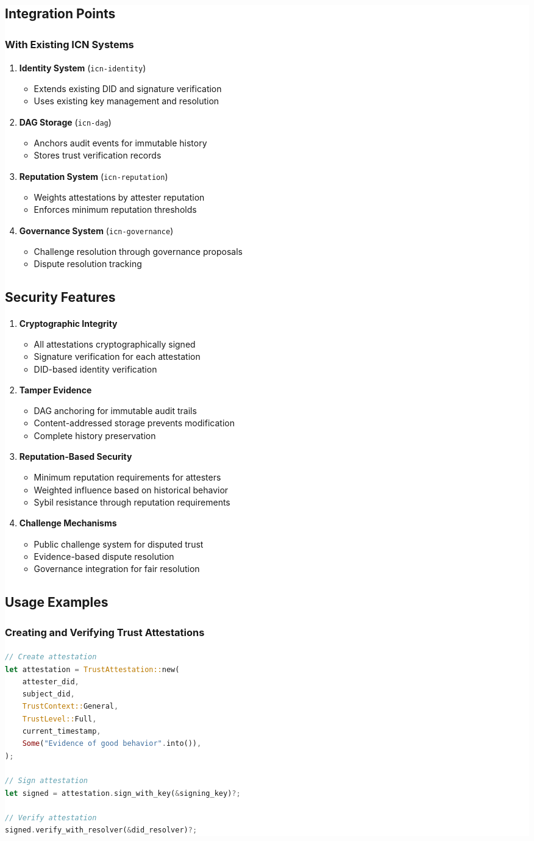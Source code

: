 ## Integration Points

### With Existing ICN Systems

1. **Identity System** (`icn-identity`)
   - Extends existing DID and signature verification
   - Uses existing key management and resolution

2. **DAG Storage** (`icn-dag`)
   - Anchors audit events for immutable history
   - Stores trust verification records

3. **Reputation System** (`icn-reputation`)
   - Weights attestations by attester reputation
   - Enforces minimum reputation thresholds

4. **Governance System** (`icn-governance`)
   - Challenge resolution through governance proposals
   - Dispute resolution tracking

## Security Features

1. **Cryptographic Integrity**
   - All attestations cryptographically signed
   - Signature verification for each attestation
   - DID-based identity verification

2. **Tamper Evidence**
   - DAG anchoring for immutable audit trails
   - Content-addressed storage prevents modification
   - Complete history preservation

3. **Reputation-Based Security**
   - Minimum reputation requirements for attesters
   - Weighted influence based on historical behavior
   - Sybil resistance through reputation requirements

4. **Challenge Mechanisms**
   - Public challenge system for disputed trust
   - Evidence-based dispute resolution
   - Governance integration for fair resolution

## Usage Examples

### Creating and Verifying Trust Attestations

```rust
// Create attestation
let attestation = TrustAttestation::new(
    attester_did,
    subject_did,
    TrustContext::General,
    TrustLevel::Full,
    current_timestamp,
    Some("Evidence of good behavior".into()),
);

// Sign attestation
let signed = attestation.sign_with_key(&signing_key)?;

// Verify attestation
signed.verify_with_resolver(&did_resolver)?;
```
